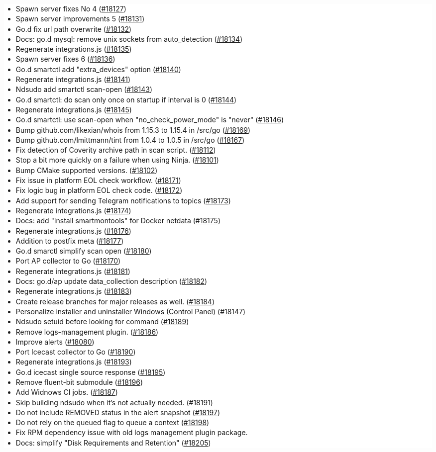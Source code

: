 - Spawn server fixes No 4 ([#18127](https://github.com/netdata/netdata/issues/18127))
- Spawn server improvements 5 ([#18131](https://github.com/netdata/netdata/issues/18131))
- Go.d fix url path overwrite ([#18132](https://github.com/netdata/netdata/issues/18132))
- Docs: go.d mysql: remove unix sockets from auto_detection ([#18134](https://github.com/netdata/netdata/issues/18134))
- Regenerate integrations.js ([#18135](https://github.com/netdata/netdata/issues/18135))
- Spawn server fixes 6 ([#18136](https://github.com/netdata/netdata/issues/18136))
- Go.d smartctl add "extra_devices" option ([#18140](https://github.com/netdata/netdata/issues/18140))
- Regenerate integrations.js ([#18141](https://github.com/netdata/netdata/issues/18141))
- Ndsudo add smartctl scan-open ([#18143](https://github.com/netdata/netdata/issues/18143))
- Go.d smartctl: do scan only once on startup if interval is 0 ([#18144](https://github.com/netdata/netdata/issues/18144))
- Regenerate integrations.js ([#18145](https://github.com/netdata/netdata/issues/18145))
- Go.d smartctl: use scan-open when "no_check_power_mode" is "never" ([#18146](https://github.com/netdata/netdata/issues/18146))
- Bump github.com/likexian/whois from 1.15.3 to 1.15.4 in /src/go ([#18169](https://github.com/netdata/netdata/issues/18169))
- Bump github.com/lmittmann/tint from 1.0.4 to 1.0.5 in /src/go ([#18167](https://github.com/netdata/netdata/issues/18167))
- Fix detection of Coverity archive path in scan script. ([#18112](https://github.com/netdata/netdata/issues/18112))
- Stop a bit more quickly on a failure when using Ninja. ([#18101](https://github.com/netdata/netdata/issues/18101))
- Bump CMake supported versions. ([#18102](https://github.com/netdata/netdata/issues/18102))
- Fix issue in platform EOL check workflow. ([#18171](https://github.com/netdata/netdata/issues/18171))
- Fix logic bug in platform EOL check code. ([#18172](https://github.com/netdata/netdata/issues/18172))
- Add support for sending Telegram notifications to topics ([#18173](https://github.com/netdata/netdata/issues/18173))
- Regenerate integrations.js ([#18174](https://github.com/netdata/netdata/issues/18174))
- Docs: add "install smartmontools" for Docker netdata ([#18175](https://github.com/netdata/netdata/issues/18175))
- Regenerate integrations.js ([#18176](https://github.com/netdata/netdata/issues/18176))
- Addition to postfix meta ([#18177](https://github.com/netdata/netdata/issues/18177))
- Go.d smarctl simplify scan open ([#18180](https://github.com/netdata/netdata/issues/18180))
- Port AP collector to Go ([#18170](https://github.com/netdata/netdata/issues/18170))
- Regenerate integrations.js ([#18181](https://github.com/netdata/netdata/issues/18181))
- Docs: go.d/ap update data_collection description ([#18182](https://github.com/netdata/netdata/issues/18182))
- Regenerate integrations.js ([#18183](https://github.com/netdata/netdata/issues/18183))
- Create release branches for major releases as well. ([#18184](https://github.com/netdata/netdata/issues/18184))
- Personalize installer and uninstaller Windows (Control Panel) ([#18147](https://github.com/netdata/netdata/issues/18147))
- Ndsudo setuid before looking for command ([#18189](https://github.com/netdata/netdata/issues/18189))
- Remove logs-management plugin. ([#18186](https://github.com/netdata/netdata/issues/18186))
- Improve alerts ([#18080](https://github.com/netdata/netdata/issues/18080))
- Port Icecast collector to Go ([#18190](https://github.com/netdata/netdata/issues/18190))
- Regenerate integrations.js ([#18193](https://github.com/netdata/netdata/issues/18193))
- Go.d icecast single source response ([#18195](https://github.com/netdata/netdata/issues/18195))
- Remove fluent-bit submodule ([#18196](https://github.com/netdata/netdata/issues/18196))
- Add Widnows CI jobs. ([#18187](https://github.com/netdata/netdata/issues/18187))
- Skip building ndsudo when it’s not actually needed. ([#18191](https://github.com/netdata/netdata/issues/18191))
- Do not include REMOVED status in the alert snapshot ([#18197](https://github.com/netdata/netdata/issues/18197))
- Do not rely on the queued flag to queue a context ([#18198](https://github.com/netdata/netdata/issues/18198))
- Fix RPM dependency issue with old logs management plugin package.
- Docs: simplify "Disk Requirements and Retention" ([#18205](https://github.com/netdata/netdata/issues/18205))